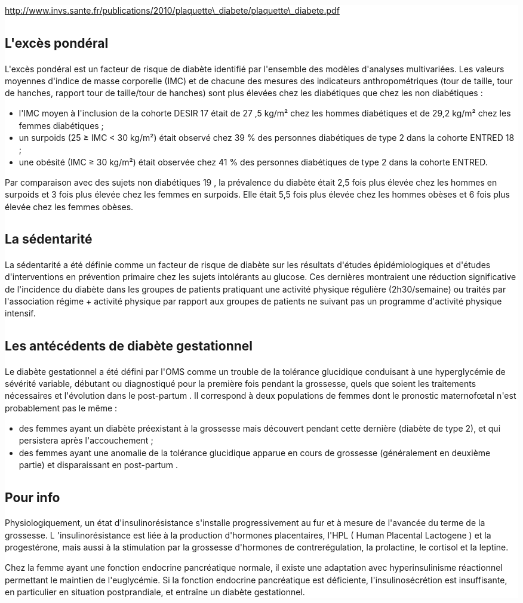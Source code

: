 http://www.invs.sante.fr/publications/2010/plaquette\_diabete/plaquette\_diabete.pdf



## L'excès pondéral

L'excès pondéral est un facteur de risque de diabète identifié par l'ensemble des modèles d'analyses multivariées. Les valeurs moyennes d'indice de masse corporelle (IMC) et de chacune des mesures des indicateurs anthropométriques (tour de taille, tour de hanches, rapport tour de taille/tour de hanches) sont plus élevées chez les diabétiques que chez les non diabétiques :

- l'IMC  moyen  à  l'inclusion  de  la  cohorte  DESIR 17 était  de  27 ,5  kg/m²  chez  les  hommes  diabétiques  et  de 29,2 kg/m² chez les femmes diabétiques ;
- un surpoids (25 ≥ IMC &lt; 30 kg/m²) était observé chez 39 % des personnes diabétiques de type 2 dans la cohorte ENTRED 18 ;
- une obésité (IMC ≥ 30 kg/m²) était observée chez 41 % des personnes diabétiques de type 2 dans la cohorte ENTRED.

Par comparaison avec des sujets non diabétiques 19 , la prévalence du diabète était 2,5 fois plus élevée chez les hommes en surpoids et 3 fois plus élevée chez les femmes en surpoids. Elle était 5,5 fois plus élevée chez les hommes obèses et 6 fois plus élevée chez les femmes obèses.

## La sédentarité

La sédentarité a été définie comme un facteur de risque de diabète sur les résultats d'études épidémiologiques et d'études d'interventions en prévention primaire chez les sujets intolérants au glucose. Ces dernières montraient une réduction significative de l'incidence du diabète dans les groupes de patients pratiquant une activité physique régulière (2h30/semaine) ou traités par l'association régime + activité physique par rapport aux groupes de patients ne suivant pas un programme d'activité physique intensif.

## Les antécédents de diabète gestationnel

Le diabète gestationnel a été défini par l'OMS comme un trouble de la tolérance glucidique conduisant à une hyperglycémie de sévérité variable, débutant ou diagnostiqué pour la première fois pendant la grossesse, quels que soient les traitements nécessaires et l'évolution dans le post-partum . Il correspond à deux populations de femmes dont le pronostic maternofœtal n'est probablement pas le même :

- des femmes ayant un diabète préexistant à la grossesse mais découvert pendant cette dernière (diabète de type 2), et qui persistera après l'accouchement ;
- des femmes ayant une anomalie de la tolérance glucidique apparue en cours de grossesse (généralement en deuxième partie) et disparaissant en post-partum .



## Pour info

Physiologiquement, un état d'insulinorésistance s'installe progressivement au fur et à mesure de l'avancée du terme de la grossesse. L 'insulinorésistance est liée à la production d'hormones placentaires, l'HPL ( Human Placental Lactogene ) et la progestérone, mais aussi à la stimulation par la grossesse d'hormones de contrerégulation, la prolactine, le cortisol et la leptine.

Chez  la  femme  ayant  une  fonction  endocrine  pancréatique  normale,  il  existe  une  adaptation  avec  hyperinsulinisme réactionnel permettant le maintien de l'euglycémie. Si la fonction endocrine pancréatique est déficiente, l'insulinosécrétion est insuffisante, en particulier en situation postprandiale, et entraîne un diabète gestationnel.
